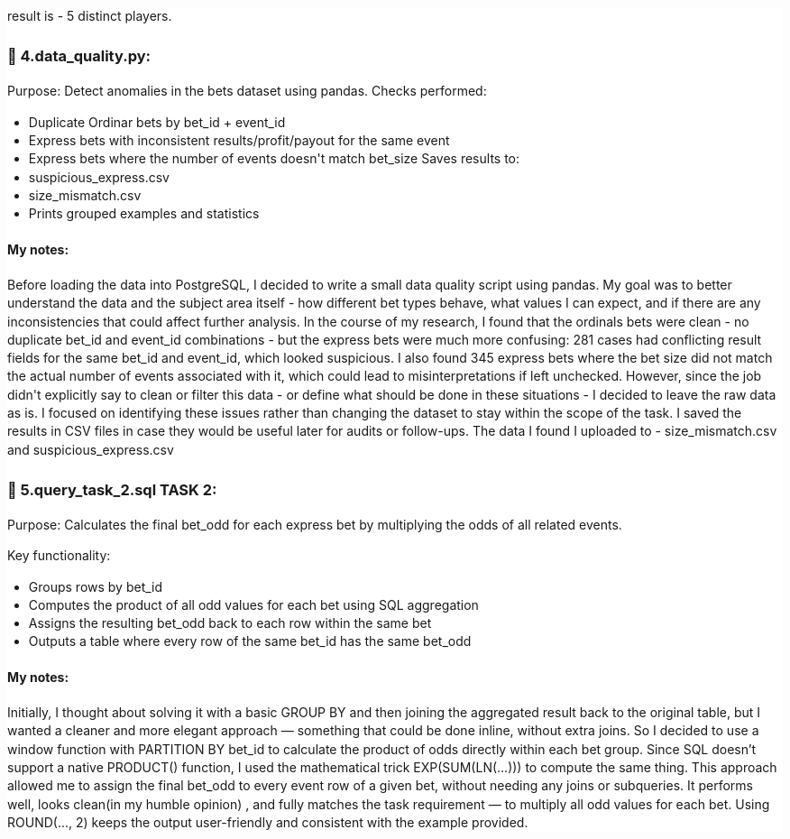 result is - 5 distinct players.


### 📄 4.data_quality.py:
Purpose: Detect anomalies in the bets dataset using pandas.
Checks performed:
- Duplicate Ordinar bets by bet_id + event_id
- Express bets with inconsistent results/profit/payout for the same event
- Express bets where the number of events doesn't match bet_size
Saves results to:
- suspicious_express.csv
- size_mismatch.csv
- Prints grouped examples and statistics

#### My notes:
Before loading the data into PostgreSQL, 
I decided to write a small data quality script using pandas. 
My goal was to better understand the data and the subject area itself - how different bet types behave, what values I can expect, and if there are any inconsistencies that could affect further analysis. 
In the course of my research, I found that the ordinals bets were clean - no duplicate bet_id and event_id combinations - but the express bets were much more confusing: 281 cases had conflicting result fields for the same bet_id and event_id, which looked suspicious.
I also found 345 express bets where the bet size did not match the actual number of events associated with it, which could lead to misinterpretations if left unchecked. However, since the job didn't explicitly say to clean or filter this data - or define what should be done in these situations - I decided to leave the raw data as is. 
I focused on identifying these issues rather than changing the dataset to stay within the scope of the task. 
I saved the results in CSV files in case they would be useful later for audits or follow-ups.
The data I found I uploaded to - size_mismatch.csv and suspicious_express.csv 


### 📄 5.query_task_2.sql TASK 2:
Purpose: Calculates the final bet_odd for each express bet by multiplying the odds of all related events.

Key functionality:
- Groups rows by bet_id
- Computes the product of all odd values for each bet using SQL aggregation
- Assigns the resulting bet_odd back to each row within the same bet
- Outputs a table where every row of the same bet_id has the same bet_odd

#### My notes:
Initially, I thought about solving it with a basic GROUP BY and then joining the aggregated result back to the original table, but I wanted a cleaner and more elegant approach — something that could be done inline, without extra joins. 
So I decided to use a window function with PARTITION BY bet_id to calculate the product of odds directly within each bet group. 
Since SQL doesn’t support a native PRODUCT() function, I used the mathematical trick EXP(SUM(LN(...))) to compute the same thing.
This approach allowed me to assign the final bet_odd to every event row of a given bet, without needing any joins or subqueries. 
It performs well, looks clean(in my humble opinion) , and fully matches the task requirement — to multiply all odd values for each bet. 
Using ROUND(..., 2) keeps the output user-friendly and consistent with the example provided. 
